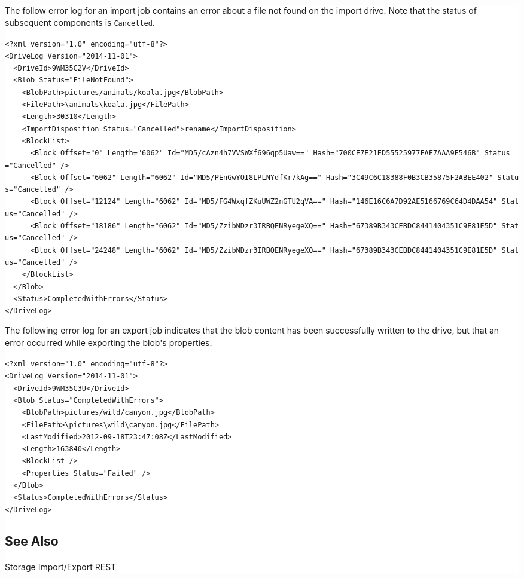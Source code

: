 
 The follow error log for an import job contains an error about a file not found on the import drive. Note that the status of subsequent components is `Cancelled`.  
  

	<?xml version="1.0" encoding="utf-8"?>  
	<DriveLog Version="2014-11-01">  
	  <DriveId>9WM35C2V</DriveId>  
	  <Blob Status="FileNotFound">  
	    <BlobPath>pictures/animals/koala.jpg</BlobPath>  
	    <FilePath>\animals\koala.jpg</FilePath>  
	    <Length>30310</Length>  
	    <ImportDisposition Status="Cancelled">rename</ImportDisposition>  
	    <BlockList>  
	      <Block Offset="0" Length="6062" Id="MD5/cAzn4h7VVSWXf696qp5Uaw==" Hash="700CE7E21ED55525977FAF7AAA9E546B" Status="Cancelled" />  
	      <Block Offset="6062" Length="6062" Id="MD5/PEnGwYOI8LPLNYdfKr7kAg==" Hash="3C49C6C18388F0B3CB35875F2ABEE402" Status="Cancelled" />  
	      <Block Offset="12124" Length="6062" Id="MD5/FG4WxqfZKuUWZ2nGTU2qVA==" Hash="146E16C6A7D92AE5166769C64D4DAA54" Status="Cancelled" />  
	      <Block Offset="18186" Length="6062" Id="MD5/ZzibNDzr3IRBQENRyegeXQ==" Hash="67389B343CEBDC8441404351C9E81E5D" Status="Cancelled" />  
	      <Block Offset="24248" Length="6062" Id="MD5/ZzibNDzr3IRBQENRyegeXQ==" Hash="67389B343CEBDC8441404351C9E81E5D" Status="Cancelled" />  
	    </BlockList>  
	  </Blob>  
	  <Status>CompletedWithErrors</Status>  
	</DriveLog>  


The following error log for an export job indicates that the blob content has been successfully written to the drive, but that an error occurred while exporting the blob's properties.  
  

	<?xml version="1.0" encoding="utf-8"?>  
	<DriveLog Version="2014-11-01">  
	  <DriveId>9WM35C3U</DriveId>  
	  <Blob Status="CompletedWithErrors">  
	    <BlobPath>pictures/wild/canyon.jpg</BlobPath>  
	    <FilePath>\pictures\wild\canyon.jpg</FilePath>  
	    <LastModified>2012-09-18T23:47:08Z</LastModified>  
	    <Length>163840</Length>  
	    <BlockList />  
	    <Properties Status="Failed" />  
	  </Blob>  
	  <Status>CompletedWithErrors</Status>  
	</DriveLog>  

  
## See Also  
[Storage Import/Export REST](https://docs.microsoft.com/en-us/rest/api/storageimportexport/)
